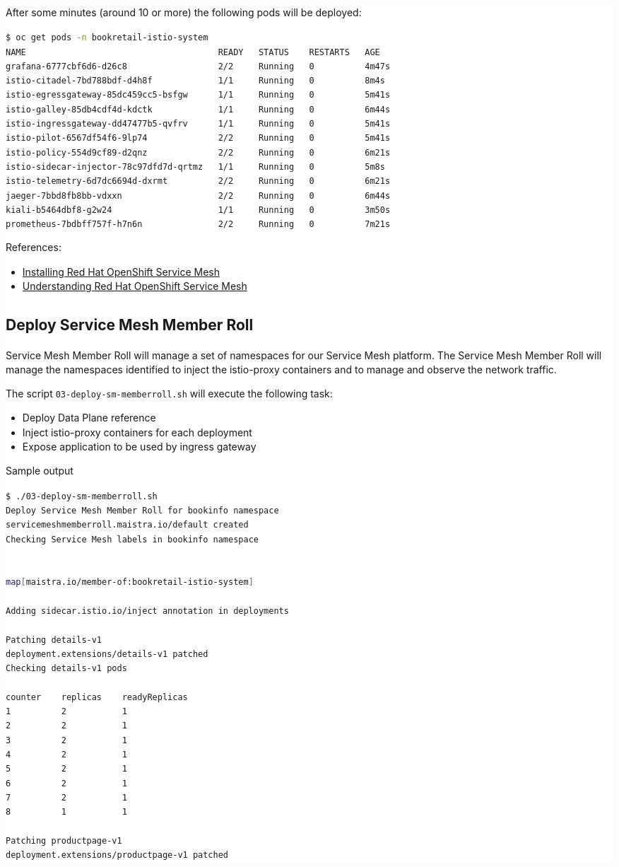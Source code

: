 After some minutes (around 10 or more) the following pods will be deployed:

```bash
$ oc get pods -n bookretail-istio-system
NAME                                      READY   STATUS    RESTARTS   AGE
grafana-6777cbf6d6-d26c8                  2/2     Running   0          4m47s
istio-citadel-7bd788bdf-d4h8f             1/1     Running   0          8m4s
istio-egressgateway-85dc459cc5-bsfgw      1/1     Running   0          5m41s
istio-galley-85db4cdf4d-kdctk             1/1     Running   0          6m44s
istio-ingressgateway-dd47477b5-qvfrv      1/1     Running   0          5m41s
istio-pilot-6567df54f6-9lp74              2/2     Running   0          5m41s
istio-policy-554d9cf89-d2qnz              2/2     Running   0          6m21s
istio-sidecar-injector-78c97dfd7d-qrtmz   1/1     Running   0          5m8s
istio-telemetry-6d7dc6694d-dxrmt          2/2     Running   0          6m21s
jaeger-7bbd8fb8bb-vdxxn                   2/2     Running   0          6m44s
kiali-b5464dbf8-g2w24                     1/1     Running   0          3m50s
prometheus-7bdbff757f-h7n6n               2/2     Running   0          7m21s
```

References:

* [Installing Red Hat OpenShift Service Mesh](https://docs.openshift.com/container-platform/4.3/service_mesh/service_mesh_install/installing-ossm.html#installing-ossm)
* [Understanding Red Hat OpenShift Service Mesh](https://docs.openshift.com/container-platform/4.3/service_mesh/service_mesh_arch/understanding-ossm.html)

## Deploy Service Mesh Member Roll

Service Mesh Member Roll will manage a set of namespaces for our Service Mesh platform. The Service
Mesh Member Roll will manage the namespaces identified to inject the istio-proxy containers and
to manage and observe the network traffic.

The script ```03-deploy-sm-memberroll.sh``` will execute the following task:

* Deploy Data Plane reference
* Inject istio-proxy containers for each deployment
* Expose application to be used by ingress gateway

Sample output

```bash
$ ./03-deploy-sm-memberroll.sh
Deploy Service Mesh Member Roll for bookinfo namespace
servicemeshmemberroll.maistra.io/default created
Checking Service Mesh labels in bookinfo namespace


map[maistra.io/member-of:bookretail-istio-system]

Adding sidecar.istio.io/inject annotation in deployments

Patching details-v1
deployment.extensions/details-v1 patched
Checking details-v1 pods

counter    replicas    readyReplicas
1          2           1
2          2           1
3          2           1
4          2           1
5          2           1
6          2           1
7          2           1
8          1           1

Patching productpage-v1
deployment.extensions/productpage-v1 patched
```
